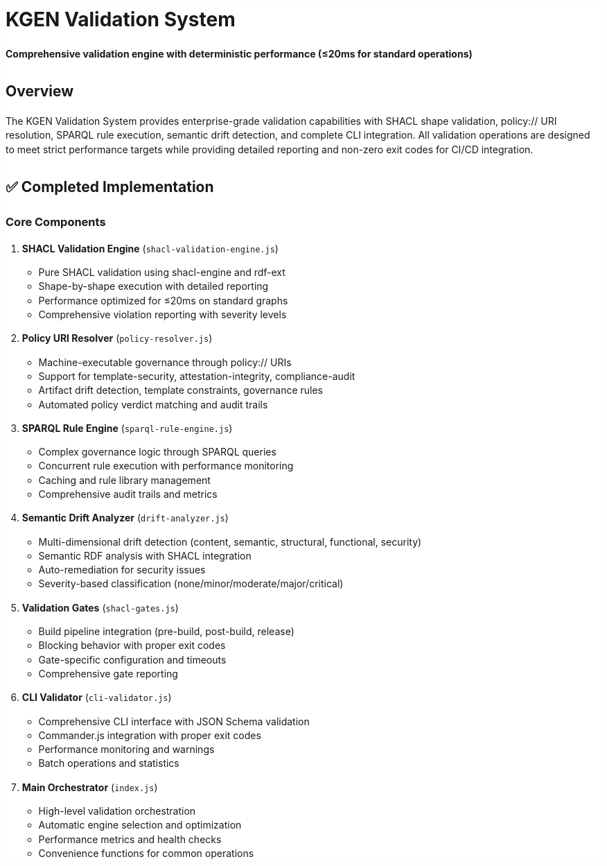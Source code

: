 # KGEN Validation System

**Comprehensive validation engine with deterministic performance (≤20ms for standard operations)**

## Overview

The KGEN Validation System provides enterprise-grade validation capabilities with SHACL shape validation, policy:// URI resolution, SPARQL rule execution, semantic drift detection, and complete CLI integration. All validation operations are designed to meet strict performance targets while providing detailed reporting and non-zero exit codes for CI/CD integration.

## ✅ Completed Implementation

### Core Components

1. **SHACL Validation Engine** (`shacl-validation-engine.js`)
   - Pure SHACL validation using shacl-engine and rdf-ext
   - Shape-by-shape execution with detailed reporting
   - Performance optimized for ≤20ms on standard graphs
   - Comprehensive violation reporting with severity levels

2. **Policy URI Resolver** (`policy-resolver.js`)
   - Machine-executable governance through policy:// URIs
   - Support for template-security, attestation-integrity, compliance-audit
   - Artifact drift detection, template constraints, governance rules
   - Automated policy verdict matching and audit trails

3. **SPARQL Rule Engine** (`sparql-rule-engine.js`)
   - Complex governance logic through SPARQL queries
   - Concurrent rule execution with performance monitoring
   - Caching and rule library management
   - Comprehensive audit trails and metrics

4. **Semantic Drift Analyzer** (`drift-analyzer.js`)
   - Multi-dimensional drift detection (content, semantic, structural, functional, security)
   - Semantic RDF analysis with SHACL integration
   - Auto-remediation for security issues
   - Severity-based classification (none/minor/moderate/major/critical)

5. **Validation Gates** (`shacl-gates.js`)
   - Build pipeline integration (pre-build, post-build, release)
   - Blocking behavior with proper exit codes
   - Gate-specific configuration and timeouts
   - Comprehensive gate reporting

6. **CLI Validator** (`cli-validator.js`)
   - Comprehensive CLI interface with JSON Schema validation
   - Commander.js integration with proper exit codes
   - Performance monitoring and warnings
   - Batch operations and statistics

7. **Main Orchestrator** (`index.js`)
   - High-level validation orchestration
   - Automatic engine selection and optimization
   - Performance metrics and health checks
   - Convenience functions for common operations
